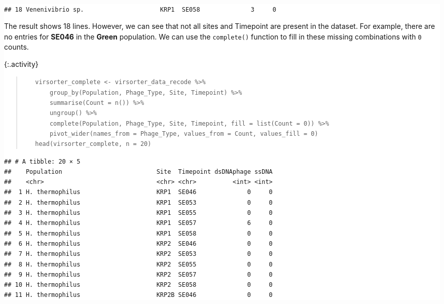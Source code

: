     ## 18 Venenivibrio sp.                     KRP1  SE058              3     0

The result shows 18 lines. However, we can see that not all sites and
Timepoint are present in the dataset. For example, there are no entries
for **SE046** in the **Green** population. We can use the `complete()`
function to fill in these missing combinations with `0` counts.

{:.activity}
>```
>    virsorter_complete <- virsorter_data_recode %>%
>        group_by(Population, Phage_Type, Site, Timepoint) %>%
>        summarise(Count = n()) %>%
>        ungroup() %>%
>        complete(Population, Phage_Type, Site, Timepoint, fill = list(Count = 0)) %>%
>        pivot_wider(names_from = Phage_Type, values_from = Count, values_fill = 0)
>    head(virsorter_complete, n = 20)
>```

    ## # A tibble: 20 × 5
    ##    Population                          Site  Timepoint dsDNAphage ssDNA
    ##    <chr>                               <chr> <chr>          <int> <int>
    ##  1 H. thermophilus                     KRP1  SE046              0     0
    ##  2 H. thermophilus                     KRP1  SE053              0     0
    ##  3 H. thermophilus                     KRP1  SE055              0     0
    ##  4 H. thermophilus                     KRP1  SE057              6     0
    ##  5 H. thermophilus                     KRP1  SE058              0     0
    ##  6 H. thermophilus                     KRP2  SE046              0     0
    ##  7 H. thermophilus                     KRP2  SE053              0     0
    ##  8 H. thermophilus                     KRP2  SE055              0     0
    ##  9 H. thermophilus                     KRP2  SE057              0     0
    ## 10 H. thermophilus                     KRP2  SE058              0     0
    ## 11 H. thermophilus                     KRP2B SE046              0     0